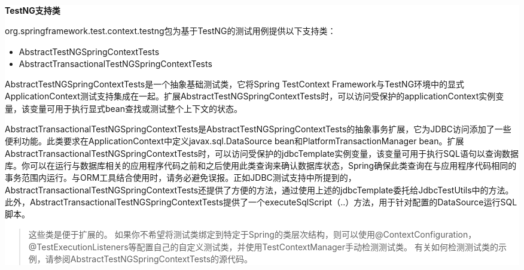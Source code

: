 **TestNG支持类**

org.springframework.test.context.testng包为基于TestNG的测试用例提供以下支持类：

* AbstractTestNGSpringContextTests
* AbstractTransactionalTestNGSpringContextTests

AbstractTestNGSpringContextTests是一个抽象基础测试类，它将Spring TestContext Framework与TestNG环境中的显式ApplicationContext测试支持集成在一起。扩展AbstractTestNGSpringContextTests时，可以访问受保护的applicationContext实例变量，该变量可用于执行显式bean查找或测试整个上下文的状态。

AbstractTransactionalTestNGSpringContextTests是AbstractTestNGSpringContextTests的抽象事务扩展，它为JDBC访问添加了一些便利功能。此类要求在ApplicationContext中定义javax.sql.DataSource bean和PlatformTransactionManager bean。扩展AbstractTransactionalTestNGSpringContextTests时，可以访问受保护的jdbcTemplate实例变量，该变量可用于执行SQL语句以查询数据库。你可以在运行与数据库相关的应用程序代码之前和之后使用此类查询来确认数据库状态，Spring确保此类查询在与应用程序代码相同的事务范围内运行。与ORM工具结合使用时，请务必避免误报。正如JDBC测试支持中所提到的，AbstractTransactionalTestNGSpringContextTests还提供了方便的方法，通过使用上述的jdbcTemplate委托给JdbcTestUtils中的方法。此外，AbstractTransactionalTestNGSpringContextTests提供了一个executeSqlScript（..）方法，用于针对配置的DataSource运行SQL脚本。

> 这些类是便于扩展的。 如果你不希望将测试类绑定到特定于Spring的类层次结构，则可以使用@ContextConfiguration，@TestExecutionListeners等配置自己的自定义测试类，并使用TestContextManager手动检测测试类。 有关如何检测测试类的示例，请参阅AbstractTestNGSpringContextTests的源代码。

